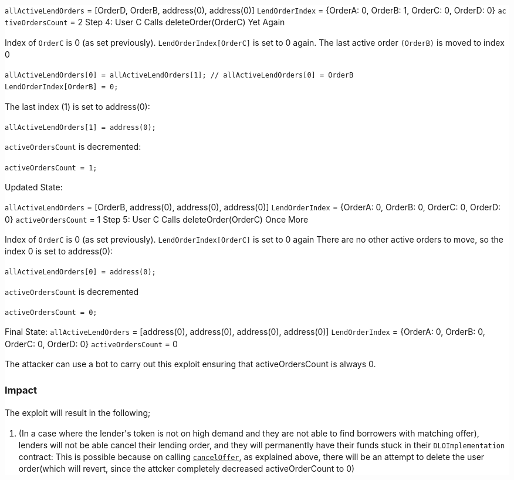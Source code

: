 `allActiveLendOrders` = [OrderD, OrderB, address(0), address(0)]
`LendOrderIndex` = {OrderA: 0, OrderB: 1, OrderC: 0, OrderD: 0}
`activeOrdersCount` = 2
Step 4: User C Calls deleteOrder(OrderC) Yet Again

Index of `OrderC` is 0 (as set previously).
`LendOrderIndex[OrderC]` is set to 0 again.
The last active order `(OrderB)` is moved to index 0
```solidity
allActiveLendOrders[0] = allActiveLendOrders[1]; // allActiveLendOrders[0] = OrderB
LendOrderIndex[OrderB] = 0;
```
The last index (1) is set to address(0):
```solidity
allActiveLendOrders[1] = address(0);
```
`activeOrdersCount` is decremented:
```solidity
activeOrdersCount = 1;
```
Updated State:

`allActiveLendOrders` = [OrderB, address(0), address(0), address(0)]
`LendOrderIndex` = {OrderA: 0, OrderB: 0, OrderC: 0, OrderD: 0}
`activeOrdersCount` = 1
Step 5: User C Calls deleteOrder(OrderC) Once More

Index of `OrderC` is 0 (as set previously).
`LendOrderIndex[OrderC]` is set to 0 again
There are no other active orders to move, so the index 0 is set to address(0):
```solidity
allActiveLendOrders[0] = address(0);
```
`activeOrdersCount` is decremented
```solidity
activeOrdersCount = 0;
```
Final State:
`allActiveLendOrders` = [address(0), address(0), address(0), address(0)]
`LendOrderIndex` = {OrderA: 0, OrderB: 0, OrderC: 0, OrderD: 0}
`activeOrdersCount` = 0

The attacker can use a bot to carry out this exploit ensuring that activeOrdersCount is always 0.

### Impact

The exploit will result in the following;
1. (In a case where the lender's token is not on high demand and they are not able to find borrowers with matching offer), lenders will not be able cancel their lending order, and they will permanently have their funds stuck in their `DLOImplementation` contract: 
This is possible because on calling [`cancelOffer`](https://github.com/sherlock-audit/2024-11-debita-finance-v3/blob/1465ba6884c4cc44f7fc28e51f792db346ab1e33/Debita-V3-Contracts/contracts/DebitaLendOffer-Implementation.sol#L144C14-L144C25), as explained above, there will be an attempt to delete the user order(which will revert, since the attcker completely decreased activeOrderCount to 0)
